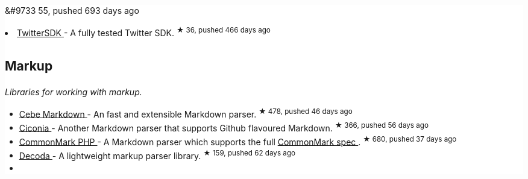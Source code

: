    &#9733 55, pushed 693 days ago
  </sup>
 </li>
 <li>
  <a href="https://github.com/lyrixx/twitter-sdk">
   TwitterSDK
  </a>
  - A fully tested Twitter SDK.
  <sup>
   &#9733 36, pushed 466 days ago
  </sup>
 </li>
</ul>
<h2>
 Markup
</h2>
<p>
 <em>
  Libraries for working with markup.
 </em>
</p>
<ul>
 <li>
  <a href="https://github.com/cebe/markdown">
   Cebe Markdown
  </a>
  - An fast and extensible Markdown parser.
  <sup>
   &#9733 478, pushed 46 days ago
  </sup>
 </li>
 <li>
  <a href="https://github.com/kzykhys/Ciconia">
   Ciconia
  </a>
  - Another Markdown parser that supports Github flavoured Markdown.
  <sup>
   &#9733 366, pushed 56 days ago
  </sup>
 </li>
 <li>
  <a href="https://github.com/thephpleague/commonmark">
   CommonMark PHP
  </a>
  - A Markdown parser which supports the full
  <a href="http://spec.commonmark.org/">
   CommonMark spec
  </a>
  .
  <sup>
   &#9733 680, pushed 37 days ago
  </sup>
 </li>
 <li>
  <a href="https://github.com/milesj/decoda">
   Decoda
  </a>
  - A lightweight markup parser library.
  <sup>
   &#9733 159, pushed 62 days ago
  </sup>
 </li>
 <li>
  <a href="https://github.com/heyupdate/Emoji">